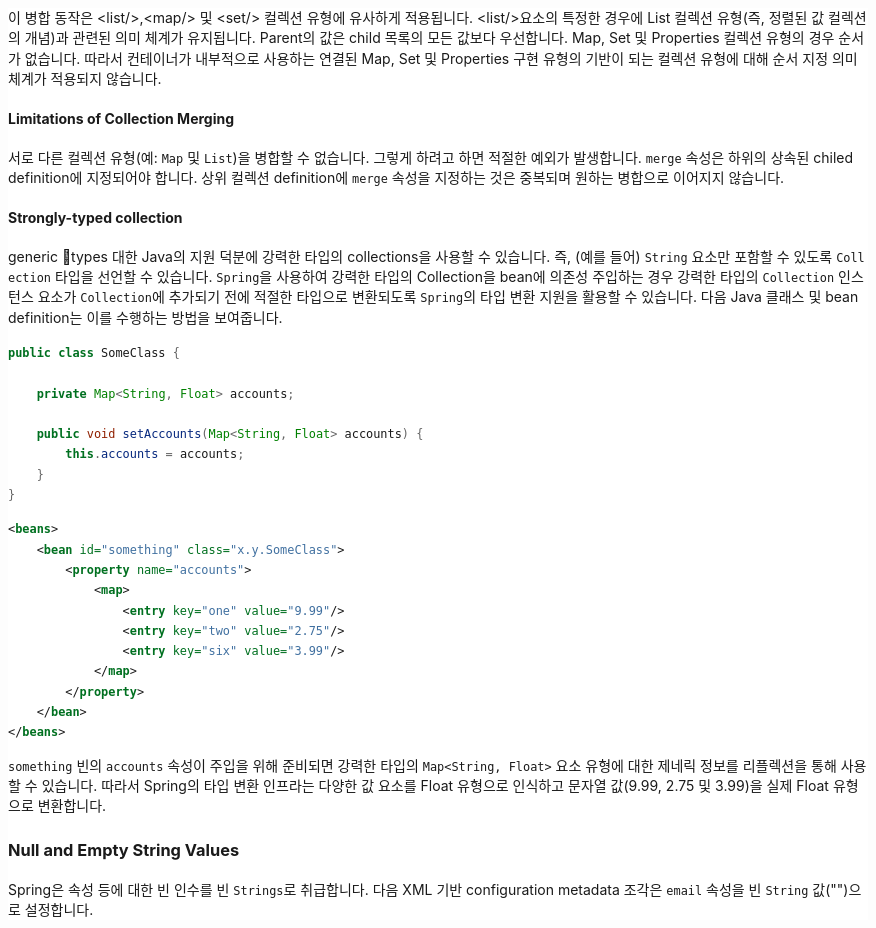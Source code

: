 

이 병합 동작은 \<list/>,\<map/> 및 \<set/> 컬렉션 유형에 유사하게 적용됩니다. \<list/>요소의 특정한 경우에 List 컬렉션 유형(즉, 정렬된 값 컬렉션의 개념)과 관련된 의미 체계가 유지됩니다. Parent의 값은 child 목록의 모든 값보다 우선합니다. Map, Set 및 Properties 컬렉션 유형의 경우 순서가 없습니다. 따라서 컨테이너가 내부적으로 사용하는 연결된 Map, Set 및 Properties 구현 유형의 기반이 되는 컬렉션 유형에 대해 순서 지정 의미 체계가 적용되지 않습니다.



#### Limitations of Collection Merging

서로 다른 컬렉션 유형(예: `Map` 및 `List`)을 병합할 수 없습니다. 그렇게 하려고 하면 적절한 예외가 발생합니다. `merge` 속성은 하위의 상속된 chiled definition에 지정되어야 합니다. 상위 컬렉션 definition에 `merge` 속성을 지정하는 것은 중복되며 원하는 병합으로 이어지지 않습니다.



#### Strongly-typed collection

generic types 대한 Java의 지원 덕분에 강력한 타입의 collections을 사용할 수 있습니다. 즉, (예를 들어) `String` 요소만 포함할 수 있도록 `Collection` 타입을 선언할 수 있습니다.  `Spring`을 사용하여 강력한 타입의 Collection을 bean에 의존성 주입하는 경우 강력한 타입의 `Collection` 인스턴스 요소가 `Collection`에 추가되기 전에 적절한 타입으로 변환되도록 `Spring`의 타입 변환 지원을 활용할 수 있습니다. 다음 Java 클래스 및 bean definition는 이를 수행하는 방법을 보여줍니다.

```java
public class SomeClass {

    private Map<String, Float> accounts;

    public void setAccounts(Map<String, Float> accounts) {
        this.accounts = accounts;
    }
}
```

```xml
<beans>
    <bean id="something" class="x.y.SomeClass">
        <property name="accounts">
            <map>
                <entry key="one" value="9.99"/>
                <entry key="two" value="2.75"/>
                <entry key="six" value="3.99"/>
            </map>
        </property>
    </bean>
</beans>
```

`something` 빈의 `accounts` 속성이 주입을 위해 준비되면 강력한 타입의 `Map<String, Float>` 요소 유형에 대한 제네릭 정보를 리플렉션을 통해 사용할 수 있습니다. 따라서 Spring의 타입 변환 인프라는 다양한 값 요소를 Float 유형으로 인식하고 문자열 값(9.99, 2.75 및 3.99)을 실제 Float 유형으로 변환합니다.



### **Null and Empty String Values**

Spring은 속성 등에 대한 빈 인수를 빈 `Strings`로 취급합니다. 다음 XML 기반 configuration metadata 조각은 `email` 속성을 빈 `String` 값("")으로 설정합니다.
